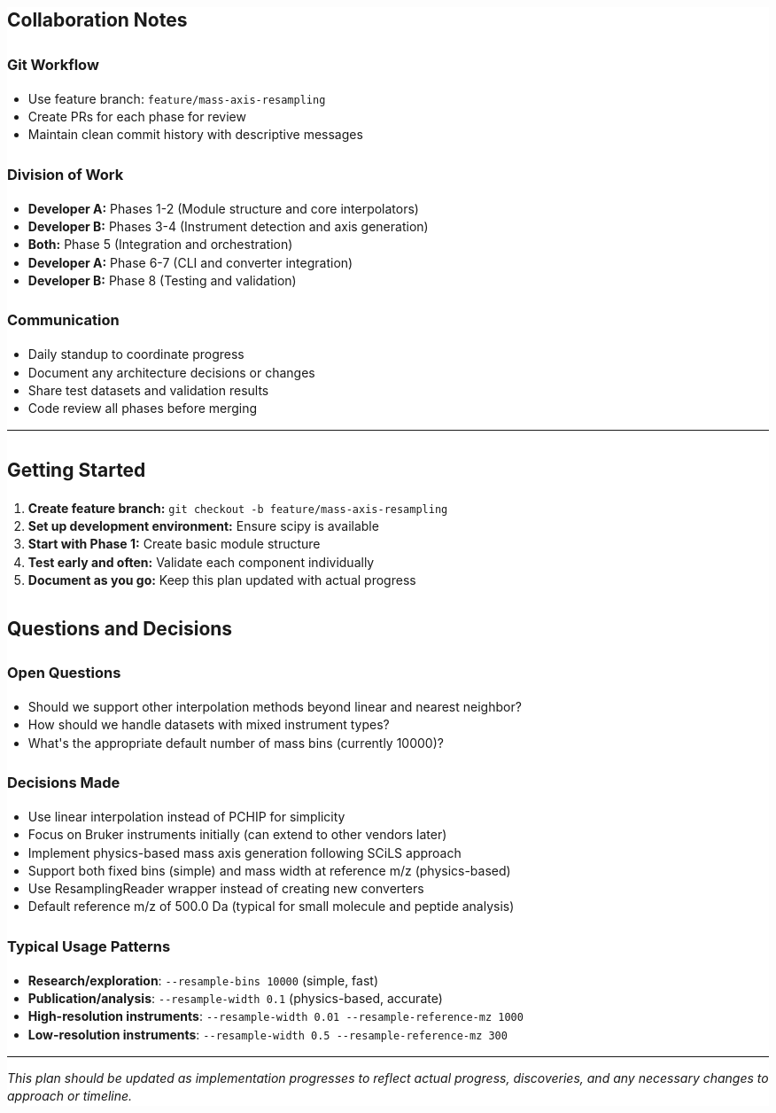 ## Collaboration Notes

### Git Workflow
- Use feature branch: `feature/mass-axis-resampling`
- Create PRs for each phase for review
- Maintain clean commit history with descriptive messages

### Division of Work
- **Developer A:** Phases 1-2 (Module structure and core interpolators)
- **Developer B:** Phases 3-4 (Instrument detection and axis generation)  
- **Both:** Phase 5 (Integration and orchestration)
- **Developer A:** Phase 6-7 (CLI and converter integration)
- **Developer B:** Phase 8 (Testing and validation)

### Communication
- Daily standup to coordinate progress
- Document any architecture decisions or changes
- Share test datasets and validation results
- Code review all phases before merging

---

## Getting Started

1. **Create feature branch:** `git checkout -b feature/mass-axis-resampling`
2. **Set up development environment:** Ensure scipy is available
3. **Start with Phase 1:** Create basic module structure
4. **Test early and often:** Validate each component individually
5. **Document as you go:** Keep this plan updated with actual progress

## Questions and Decisions

### Open Questions
- Should we support other interpolation methods beyond linear and nearest neighbor?
- How should we handle datasets with mixed instrument types?
- What's the appropriate default number of mass bins (currently 10000)?

### Decisions Made
- Use linear interpolation instead of PCHIP for simplicity
- Focus on Bruker instruments initially (can extend to other vendors later)
- Implement physics-based mass axis generation following SCiLS approach
- Support both fixed bins (simple) and mass width at reference m/z (physics-based)
- Use ResamplingReader wrapper instead of creating new converters
- Default reference m/z of 500.0 Da (typical for small molecule and peptide analysis)

### Typical Usage Patterns
- **Research/exploration**: `--resample-bins 10000` (simple, fast)
- **Publication/analysis**: `--resample-width 0.1` (physics-based, accurate)
- **High-resolution instruments**: `--resample-width 0.01 --resample-reference-mz 1000`
- **Low-resolution instruments**: `--resample-width 0.5 --resample-reference-mz 300`

---

*This plan should be updated as implementation progresses to reflect actual progress, discoveries, and any necessary changes to approach or timeline.*
